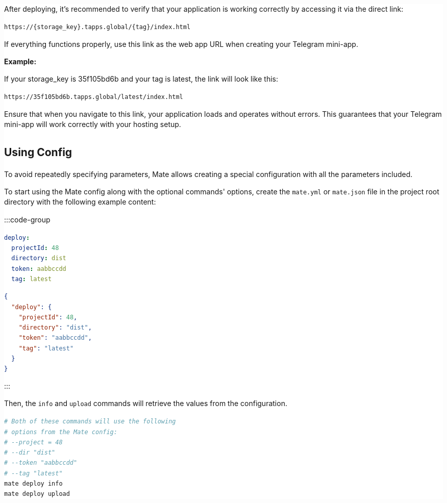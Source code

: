 After deploying, it’s recommended to verify that your application is working correctly 
by accessing it via the direct link:

```
https://{storage_key}.tapps.global/{tag}/index.html
```

If everything functions properly, use this link as the web app URL when creating your Telegram mini-app.

**Example:**

If your storage_key is 35f105bd6b and your tag is latest, the link will look like this:

```
https://35f105bd6b.tapps.global/latest/index.html
```

Ensure that when you navigate to this link, your application loads and operates without errors. This guarantees 
that your Telegram mini-app will work correctly with your hosting setup.

## Using Config

To avoid repeatedly specifying parameters, Mate allows creating a special
configuration with all the parameters included.

To start using the Mate config along with the optional commands' options,
create the `mate.yml` or `mate.json` file in the project root directory
with the following example content:

:::code-group

```yml [mate.yml]
deploy:
  projectId: 48
  directory: dist
  token: aabbccdd
  tag: latest
```

```json [mate.json]
{
  "deploy": {
    "projectId": 48,
    "directory": "dist",
    "token": "aabbccdd",
    "tag": "latest"
  }
}
```

:::

Then, the `info` and `upload` commands will retrieve the values from the
configuration.

```bash
# Both of these commands will use the following 
# options from the Mate config:
# --project = 48
# --dir "dist"
# --token "aabbccdd"
# --tag "latest"
mate deploy info
mate deploy upload
```
